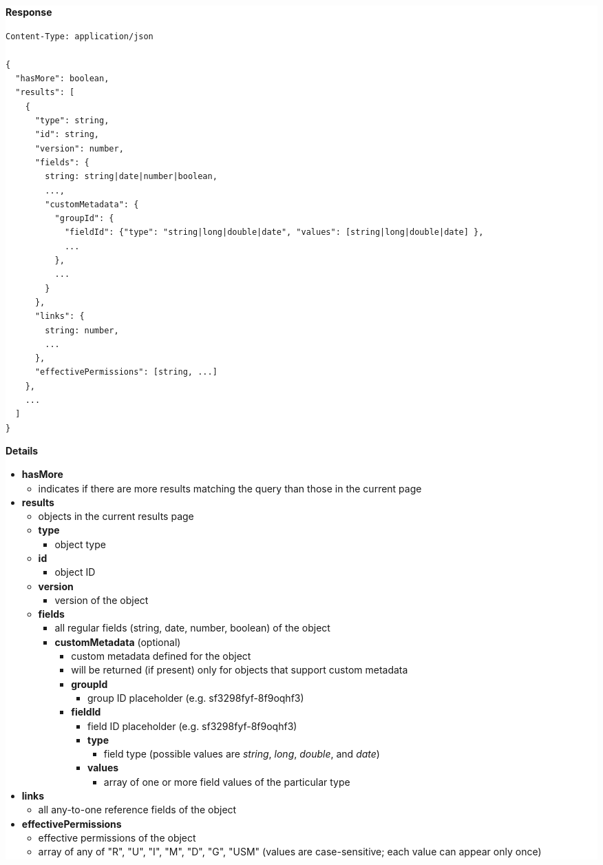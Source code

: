 **Response**

``` text
Content-Type: application/json

{
  "hasMore": boolean,
  "results": [
    {
      "type": string,
      "id": string,
      "version": number,
      "fields": {
        string: string|date|number|boolean,
        ...,
        "customMetadata": {
          "groupId": {
            "fieldId": {"type": "string|long|double|date", "values": [string|long|double|date] },
            ...
          },
          ...
        }
      },
      "links": {
        string: number,
        ...
      },
      "effectivePermissions": [string, ...]
    },
    ...
  ]
}
```

**Details**

- **hasMore**
  - indicates if there are more results matching the query than those in the current page
- **results**
  - objects in the current results page
  - **type**
    - object type
  - **id**
    - object ID
  - **version**
    - version of the object
  - **fields**
    - all regular fields (string, date, number, boolean) of the object
    - **customMetadata** (optional)
      - custom metadata defined for the object
      - will be returned (if present) only for objects that support custom metadata
      - **groupId**
        - group ID placeholder (e.g. sf3298fyf-8f9oqhf3)
      - **fieldId**
        - field ID placeholder (e.g. sf3298fyf-8f9oqhf3)
        - **type**
          - field type (possible values are *string*, *long*, *double*, and *date*)
        - **values**
          - array of one or more field values of the particular type
- **links**
  - all any-to-one reference fields of the object
- **effectivePermissions**
  - effective permissions of the object
  - array of any of "R", "U", "I", "M", "D", "G", "USM" (values are case-sensitive; each value can appear only once)
